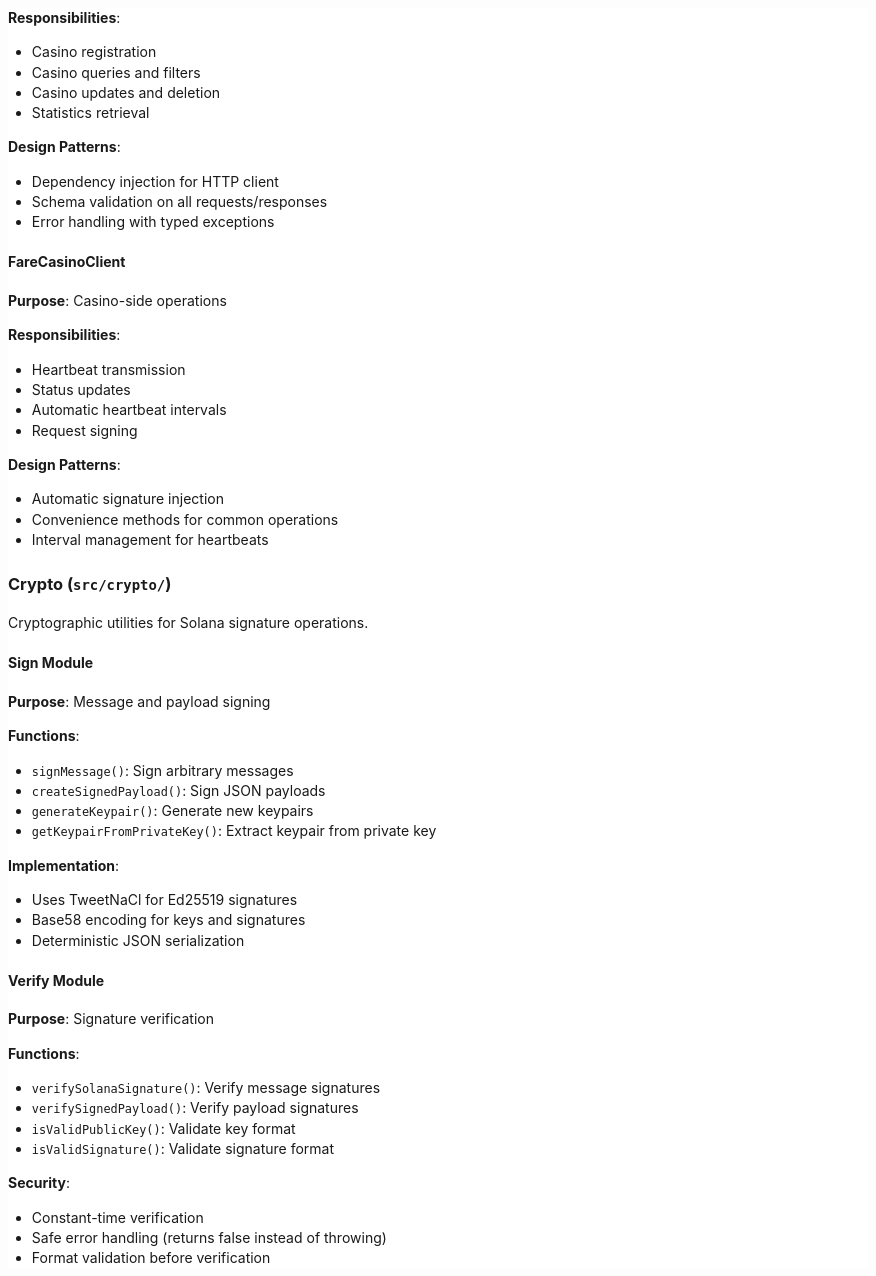**Responsibilities**:
- Casino registration
- Casino queries and filters
- Casino updates and deletion
- Statistics retrieval

**Design Patterns**:
- Dependency injection for HTTP client
- Schema validation on all requests/responses
- Error handling with typed exceptions

#### FareCasinoClient

**Purpose**: Casino-side operations

**Responsibilities**:
- Heartbeat transmission
- Status updates
- Automatic heartbeat intervals
- Request signing

**Design Patterns**:
- Automatic signature injection
- Convenience methods for common operations
- Interval management for heartbeats

### Crypto (`src/crypto/`)

Cryptographic utilities for Solana signature operations.

#### Sign Module

**Purpose**: Message and payload signing

**Functions**:
- `signMessage()`: Sign arbitrary messages
- `createSignedPayload()`: Sign JSON payloads
- `generateKeypair()`: Generate new keypairs
- `getKeypairFromPrivateKey()`: Extract keypair from private key

**Implementation**:
- Uses TweetNaCl for Ed25519 signatures
- Base58 encoding for keys and signatures
- Deterministic JSON serialization

#### Verify Module

**Purpose**: Signature verification

**Functions**:
- `verifySolanaSignature()`: Verify message signatures
- `verifySignedPayload()`: Verify payload signatures
- `isValidPublicKey()`: Validate key format
- `isValidSignature()`: Validate signature format

**Security**:
- Constant-time verification
- Safe error handling (returns false instead of throwing)
- Format validation before verification
